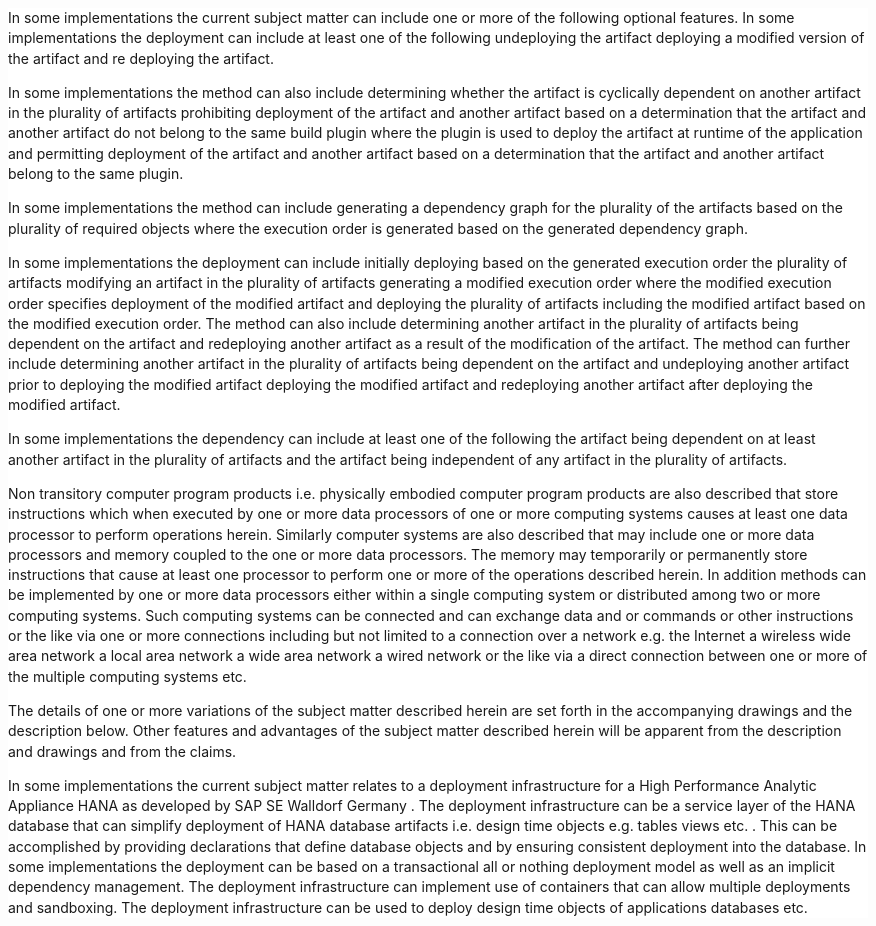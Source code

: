 In some implementations the current subject matter can include one or more of the following optional features. In some implementations the deployment can include at least one of the following undeploying the artifact deploying a modified version of the artifact and re deploying the artifact.

In some implementations the method can also include determining whether the artifact is cyclically dependent on another artifact in the plurality of artifacts prohibiting deployment of the artifact and another artifact based on a determination that the artifact and another artifact do not belong to the same build plugin where the plugin is used to deploy the artifact at runtime of the application and permitting deployment of the artifact and another artifact based on a determination that the artifact and another artifact belong to the same plugin.

In some implementations the method can include generating a dependency graph for the plurality of the artifacts based on the plurality of required objects where the execution order is generated based on the generated dependency graph.

In some implementations the deployment can include initially deploying based on the generated execution order the plurality of artifacts modifying an artifact in the plurality of artifacts generating a modified execution order where the modified execution order specifies deployment of the modified artifact and deploying the plurality of artifacts including the modified artifact based on the modified execution order. The method can also include determining another artifact in the plurality of artifacts being dependent on the artifact and redeploying another artifact as a result of the modification of the artifact. The method can further include determining another artifact in the plurality of artifacts being dependent on the artifact and undeploying another artifact prior to deploying the modified artifact deploying the modified artifact and redeploying another artifact after deploying the modified artifact.

In some implementations the dependency can include at least one of the following the artifact being dependent on at least another artifact in the plurality of artifacts and the artifact being independent of any artifact in the plurality of artifacts.

Non transitory computer program products i.e. physically embodied computer program products are also described that store instructions which when executed by one or more data processors of one or more computing systems causes at least one data processor to perform operations herein. Similarly computer systems are also described that may include one or more data processors and memory coupled to the one or more data processors. The memory may temporarily or permanently store instructions that cause at least one processor to perform one or more of the operations described herein. In addition methods can be implemented by one or more data processors either within a single computing system or distributed among two or more computing systems. Such computing systems can be connected and can exchange data and or commands or other instructions or the like via one or more connections including but not limited to a connection over a network e.g. the Internet a wireless wide area network a local area network a wide area network a wired network or the like via a direct connection between one or more of the multiple computing systems etc.

The details of one or more variations of the subject matter described herein are set forth in the accompanying drawings and the description below. Other features and advantages of the subject matter described herein will be apparent from the description and drawings and from the claims.

In some implementations the current subject matter relates to a deployment infrastructure for a High Performance Analytic Appliance HANA as developed by SAP SE Walldorf Germany . The deployment infrastructure can be a service layer of the HANA database that can simplify deployment of HANA database artifacts i.e. design time objects e.g. tables views etc. . This can be accomplished by providing declarations that define database objects and by ensuring consistent deployment into the database. In some implementations the deployment can be based on a transactional all or nothing deployment model as well as an implicit dependency management. The deployment infrastructure can implement use of containers that can allow multiple deployments and sandboxing. The deployment infrastructure can be used to deploy design time objects of applications databases etc.
